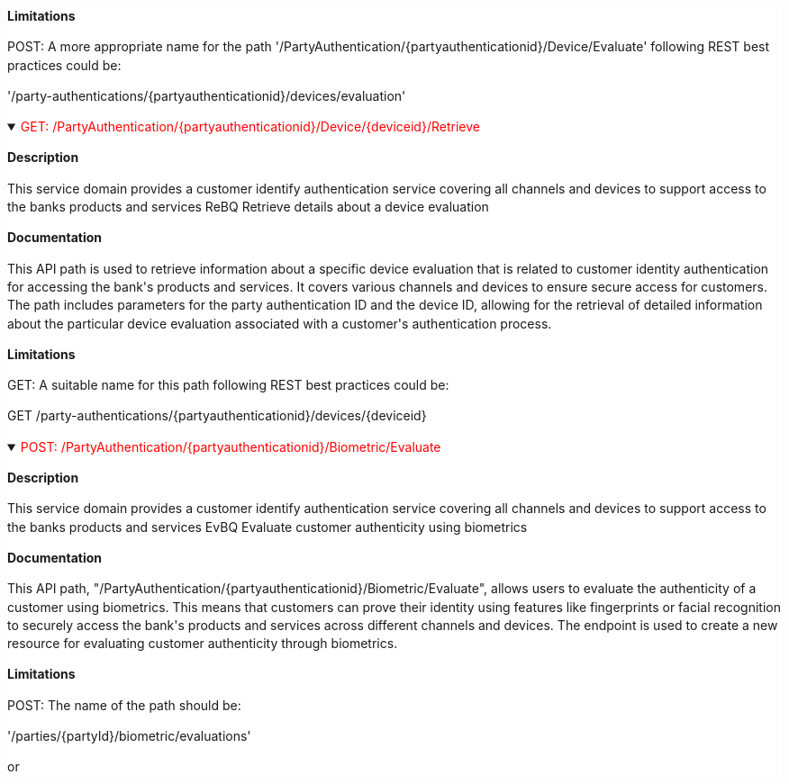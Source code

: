   **Limitations**

  POST: A more appropriate name for the path '/PartyAuthentication/{partyauthenticationid}/Device/Evaluate' following REST best practices could be:

'/party-authentications/{partyauthenticationid}/devices/evaluation'

</details>

<details open>
  <summary><span style='color:red;'>GET: /PartyAuthentication/{partyauthenticationid}/Device/{deviceid}/Retrieve</span></summary>

  **Description**

  This service domain provides a customer identify authentication service covering all channels and devices to support access to the banks products and services ReBQ Retrieve details about a device evaluation

  **Documentation**

  This API path is used to retrieve information about a specific device evaluation that is related to customer identity authentication for accessing the bank's products and services. It covers various channels and devices to ensure secure access for customers. The path includes parameters for the party authentication ID and the device ID, allowing for the retrieval of detailed information about the particular device evaluation associated with a customer's authentication process.

  **Limitations**

  GET: A suitable name for this path following REST best practices could be:

GET /party-authentications/{partyauthenticationid}/devices/{deviceid}

</details>

<details open>
  <summary><span style='color:red;'>POST: /PartyAuthentication/{partyauthenticationid}/Biometric/Evaluate</span></summary>

  **Description**

  This service domain provides a customer identify authentication service covering all channels and devices to support access to the banks products and services EvBQ Evaluate customer authenticity using biometrics

  **Documentation**

  This API path, "/PartyAuthentication/{partyauthenticationid}/Biometric/Evaluate", allows users to evaluate the authenticity of a customer using biometrics. This means that customers can prove their identity using features like fingerprints or facial recognition to securely access the bank's products and services across different channels and devices. The endpoint is used to create a new resource for evaluating customer authenticity through biometrics.

  **Limitations**

  POST: The name of the path should be:

'/parties/{partyId}/biometric/evaluations' 

or 
